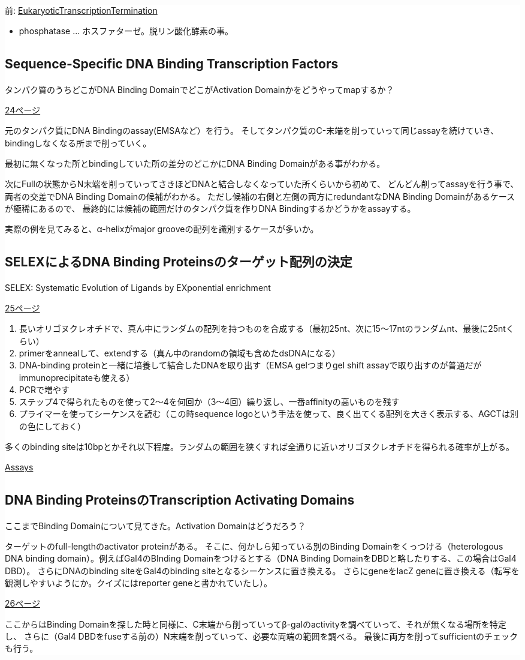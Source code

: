 前: [EukaryoticTranscriptionTermination](EukaryoticTranscriptionTermination)

- phosphatase ... ホスファターゼ。脱リン酸化酵素の事。

## Sequence-Specific DNA Binding Transcription Factors

タンパク質のうちどこがDNA Binding DomainでどこがActivation Domainかをどうやってmapするか？

[24ページ](https://karino2.github.io/ImageGallery/MolecularBiology728x2.html#lg=1&slide=23)

元のタンパク質にDNA Bindingのassay(EMSAなど）を行う。
そしてタンパク質のC-末端を削っていって同じassayを続けていき、
bindingしなくなる所まで削っていく。

最初に無くなった所とbindingしていた所の差分のどこかにDNA Binding Domainがある事がわかる。

次にFullの状態からN末端を削っていってさきほどDNAと結合しなくなっていた所くらいから初めて、
どんどん削ってassayを行う事で、両者の交差でDNA Binding Domainの候補がわかる。
ただし候補の右側と左側の両方にredundantなDNA Binding Domainがあるケースが極稀にあるので、
最終的には候補の範囲だけのタンパク質を作りDNA Bindingするかどうかをassayする。

実際の例を見てみると、α-helixがmajor grooveの配列を識別するケースが多いか。

## SELEXによるDNA Binding Proteinsのターゲット配列の決定

SELEX: Systematic Evolution of Ligands by EXponential enrichment

[25ページ](https://karino2.github.io/ImageGallery/MolecularBiology728x2.html#lg=1&slide=24)

1. 長いオリゴヌクレオチドで、真ん中にランダムの配列を持つものを合成する（最初25nt、次に15〜17ntのランダムnt、最後に25ntくらい）
2. primerをannealして、extendする（真ん中のrandomの領域も含めたdsDNAになる）
3. DNA-binding proteinと一緒に培養して結合したDNAを取り出す（EMSA gelつまりgel shift assayで取り出すのが普通だがimmunoprecipitateも使える）
4. PCRで増やす
5. ステップ4で得られたものを使って2〜4を何回か（3〜4回）繰り返し、一番affinityの高いものを残す
6. プライマーを使ってシーケンスを読む（この時sequence logoという手法を使って、良く出てくる配列を大きく表示する、AGCTは別の色にしておく）

多くのbinding siteは10bpとかそれ以下程度。ランダムの範囲を狭くすれば全通りに近いオリゴヌクレオチドを得られる確率が上がる。

[Assays](Assays)

## DNA Binding ProteinsのTranscription Activating Domains

ここまでBinding Domainについて見てきた。Activation Domainはどうだろう？

ターゲットのfull-lengthのactivator proteinがある。
そこに、何かしら知っている別のBinding Domainをくっつける（heterologous DNA binding domain）。例えばGal4のBInding Domainをつけるとする（DNA Binding DomainをDBDと略したりする、この場合はGal4 DBD）。
さらにDNAのbinding siteをGal4のbinding siteとなるシーケンスに置き換える。
さらにgeneをlacZ geneに置き換える（転写を観測しやすいようにか。クイズにはreporter geneと書かれていたし）。

[26ページ](https://karino2.github.io/ImageGallery/MolecularBiology728x2.html#lg=1&slide=25)

ここからはBinding Domainを探した時と同様に、C末端から削っていってβ-galのactivityを調べていって、それが無くなる場所を特定し、
さらに（Gal4 DBDをfuseする前の）N末端を削っていって、必要な両端の範囲を調べる。
最後に両方を削ってsufficientのチェックも行う。
